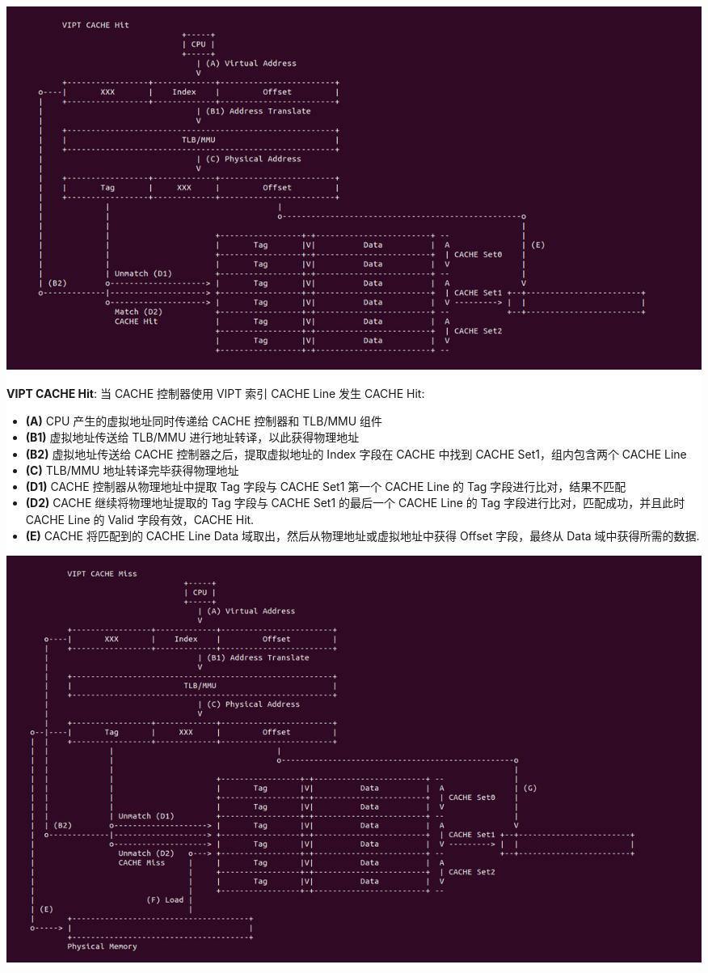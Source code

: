 ![](/assets/PDB/HK/TH002449.png)

**VIPT CACHE Hit**: 当 CACHE 控制器使用 VIPT 索引 CACHE Line 发生 CACHE Hit:

* **(A)** CPU 产生的虚拟地址同时传递给 CACHE 控制器和 TLB/MMU 组件
* **(B1)** 虚拟地址传送给 TLB/MMU 进行地址转译，以此获得物理地址
* **(B2)** 虚拟地址传送给 CACHE 控制器之后，提取虚拟地址的 Index 字段在 CACHE 中找到 CACHE Set1，组内包含两个 CACHE Line
* **(C)** TLB/MMU 地址转译完毕获得物理地址
* **(D1)** CACHE 控制器从物理地址中提取 Tag 字段与 CACHE Set1 第一个 CACHE Line 的 Tag 字段进行比对，结果不匹配
* **(D2)** CACHE 继续将物理地址提取的 Tag 字段与 CACHE Set1 的最后一个 CACHE Line 的 Tag 字段进行比对，匹配成功，并且此时 CACHE Line 的 Valid 字段有效，CACHE Hit.
* **(E)** CACHE 将匹配到的 CACHE Line Data 域取出，然后从物理地址或虚拟地址中获得 Offset 字段，最终从 Data 域中获得所需的数据.

![](/assets/PDB/HK/TH002450.png)
